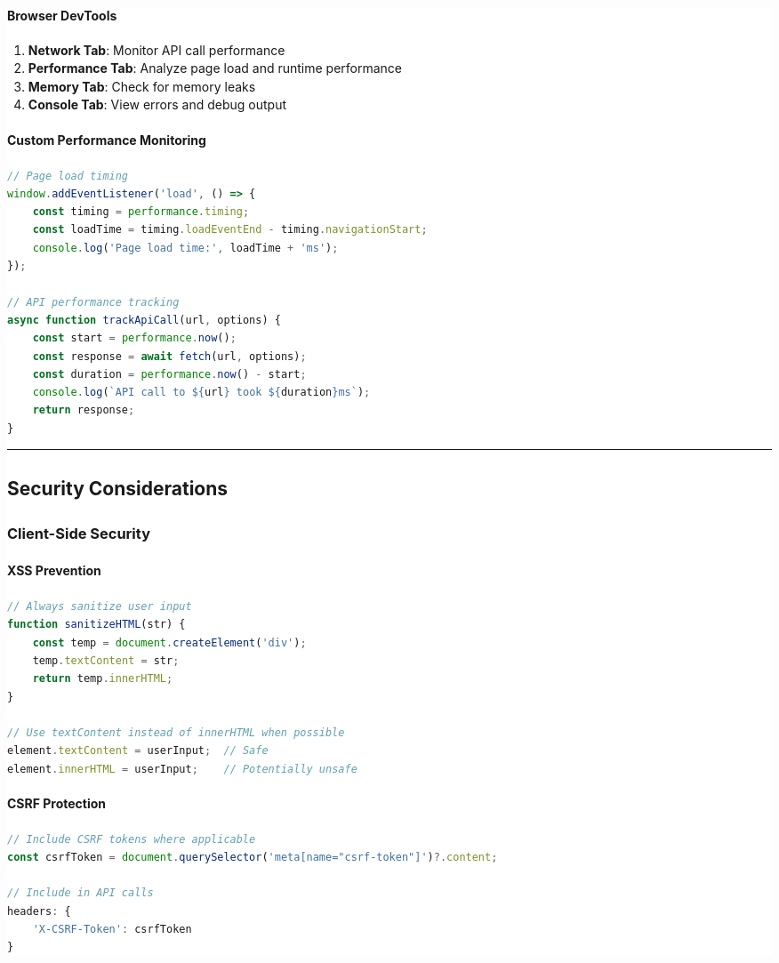 #### Browser DevTools
1. **Network Tab**: Monitor API call performance
2. **Performance Tab**: Analyze page load and runtime performance
3. **Memory Tab**: Check for memory leaks
4. **Console Tab**: View errors and debug output

#### Custom Performance Monitoring
```javascript
// Page load timing
window.addEventListener('load', () => {
    const timing = performance.timing;
    const loadTime = timing.loadEventEnd - timing.navigationStart;
    console.log('Page load time:', loadTime + 'ms');
});

// API performance tracking
async function trackApiCall(url, options) {
    const start = performance.now();
    const response = await fetch(url, options);
    const duration = performance.now() - start;
    console.log(`API call to ${url} took ${duration}ms`);
    return response;
}
```

---

## Security Considerations

### Client-Side Security

#### XSS Prevention
```javascript
// Always sanitize user input
function sanitizeHTML(str) {
    const temp = document.createElement('div');
    temp.textContent = str;
    return temp.innerHTML;
}

// Use textContent instead of innerHTML when possible
element.textContent = userInput;  // Safe
element.innerHTML = userInput;    // Potentially unsafe
```

#### CSRF Protection
```javascript
// Include CSRF tokens where applicable
const csrfToken = document.querySelector('meta[name="csrf-token"]')?.content;

// Include in API calls
headers: {
    'X-CSRF-Token': csrfToken
}
```
